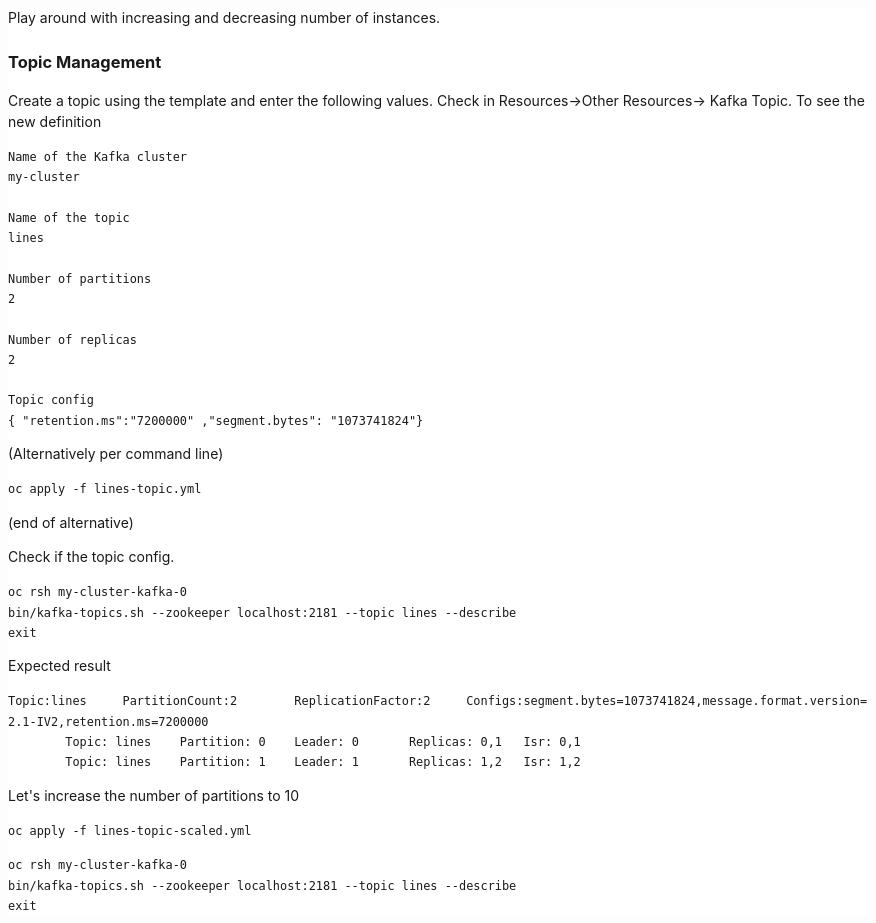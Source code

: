 Play around with increasing and decreasing number of instances.

### Topic Management

Create a topic using the template and enter the following values. Check in Resources->Other Resources-> Kafka Topic. To see the new definition

```
Name of the Kafka cluster
my-cluster

Name of the topic
lines

Number of partitions
2

Number of replicas
2

Topic config
{ "retention.ms":"7200000" ,"segment.bytes": "1073741824"}
```

(Alternatively per command line)

```
oc apply -f lines-topic.yml
```
(end of alternative)

Check if the topic config.

```
oc rsh my-cluster-kafka-0
bin/kafka-topics.sh --zookeeper localhost:2181 --topic lines --describe
exit
```

Expected result

```
Topic:lines     PartitionCount:2        ReplicationFactor:2     Configs:segment.bytes=1073741824,message.format.version=2.1-IV2,retention.ms=7200000
        Topic: lines    Partition: 0    Leader: 0       Replicas: 0,1   Isr: 0,1
        Topic: lines    Partition: 1    Leader: 1       Replicas: 1,2   Isr: 1,2
```

Let's increase the number of partitions to 10 
```
oc apply -f lines-topic-scaled.yml
```

```
oc rsh my-cluster-kafka-0
bin/kafka-topics.sh --zookeeper localhost:2181 --topic lines --describe
exit
```
